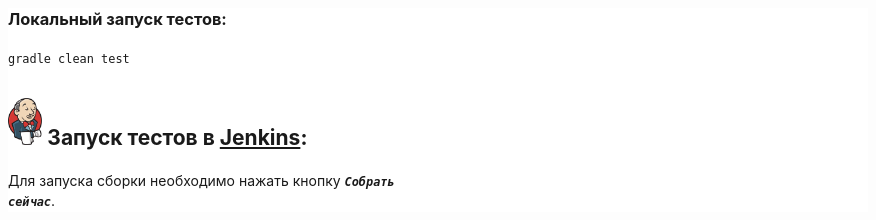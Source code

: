 
### Локальный запуск тестов:

```bash
gradle clean test
```

## <img width="4%" title="Jenkins" src="images/Jenkins_logo.svg"> Запуск тестов в [Jenkins](https://jenkins.autotests.cloud/job/hw_mobile/):
Для запуска сборки необходимо нажать кнопку <code><strong>*Собрать сейчас*</strong></code>.

<p align="center">